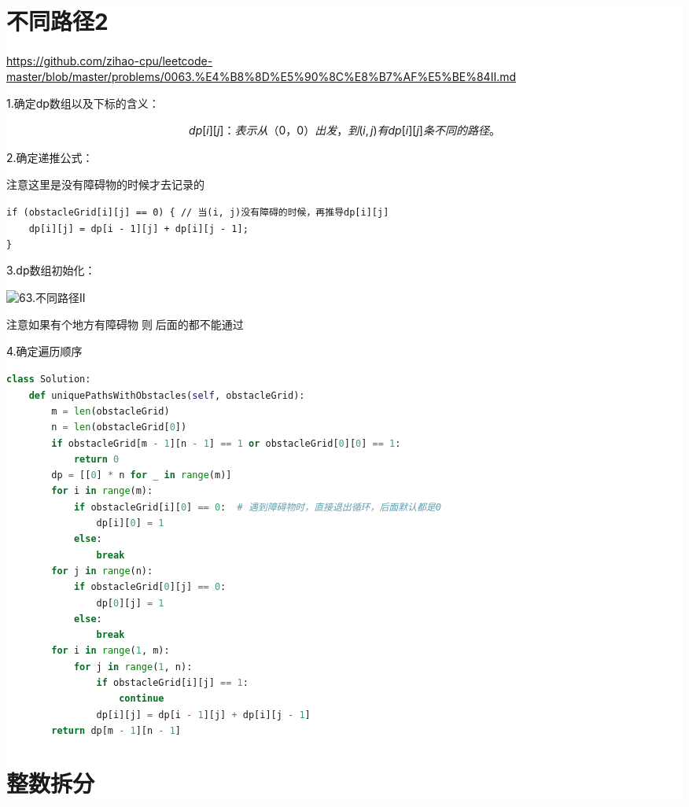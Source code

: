 # 不同路径2

https://github.com/zihao-cpu/leetcode-master/blob/master/problems/0063.%E4%B8%8D%E5%90%8C%E8%B7%AF%E5%BE%84II.md

1.确定dp数组以及下标的含义：

$$dp[i][j] ：表示从（0 ，0）出发，到(i, j) 有dp[i][j]条不同的路径。$$

2.确定递推公式：

注意这里是没有障碍物的时候才去记录的

```
if (obstacleGrid[i][j] == 0) { // 当(i, j)没有障碍的时候，再推导dp[i][j]
    dp[i][j] = dp[i - 1][j] + dp[i][j - 1];
}
```

3.dp数组初始化：

![63.不同路径II](https://camo.githubusercontent.com/5a545948c1bcdd8c971ff487afad0c12864fda4f5c7a5ff9edbe2fdec6fb4b32/68747470733a2f2f636f64652d7468696e6b696e672d313235333835353039332e66696c652e6d7971636c6f75642e636f6d2f706963732f32303231303130343131343531333932382e706e67)

注意如果有个地方有障碍物 则 后面的都不能通过

4.确定遍历顺序



```python
class Solution:
    def uniquePathsWithObstacles(self, obstacleGrid):
        m = len(obstacleGrid)
        n = len(obstacleGrid[0])
        if obstacleGrid[m - 1][n - 1] == 1 or obstacleGrid[0][0] == 1:
            return 0
        dp = [[0] * n for _ in range(m)]
        for i in range(m):
            if obstacleGrid[i][0] == 0:  # 遇到障碍物时，直接退出循环，后面默认都是0
                dp[i][0] = 1
            else:
                break
        for j in range(n):
            if obstacleGrid[0][j] == 0:
                dp[0][j] = 1
            else:
                break
        for i in range(1, m):
            for j in range(1, n):
                if obstacleGrid[i][j] == 1:
                    continue
                dp[i][j] = dp[i - 1][j] + dp[i][j - 1]
        return dp[m - 1][n - 1]
```

# 整数拆分

